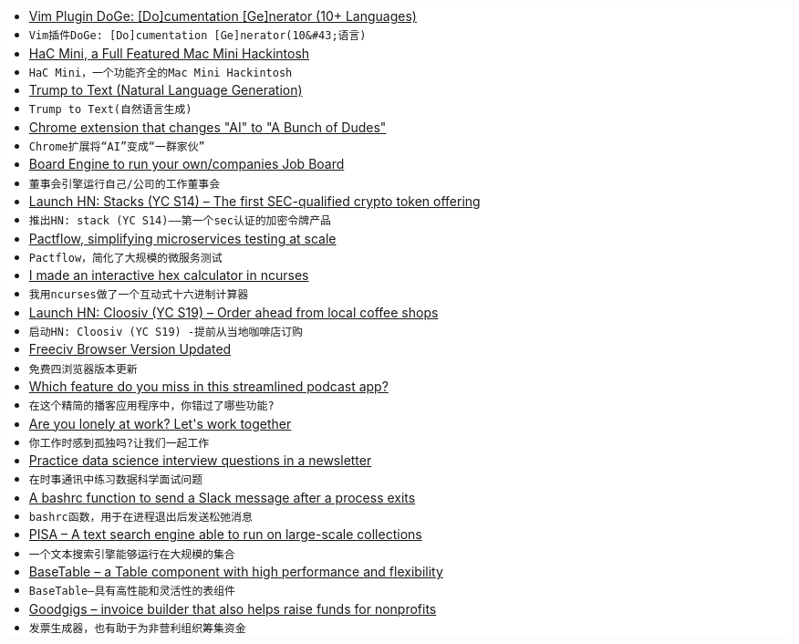 - [ Vim Plugin DoGe: [Do]cumentation [Ge]nerator (10&#43; Languages)](https://github.com/kkoomen/vim-doge)
- `Vim插件DoGe: [Do]cumentation [Ge]nerator(10&#43;语言)`
- [ HaC Mini, a Full Featured Mac Mini Hackintosh](https://osy.gitbook.io/hac-mini-guide/)
- `HaC Mini，一个功能齐全的Mac Mini Hackintosh`
- [ Trump to Text (Natural Language Generation)](http://trumptotext.com/)
- `Trump to Text(自然语言生成)`
- [ Chrome extension that changes &#34;AI&#34; to &#34;A Bunch of Dudes&#34;](https://github.com/joeyyang/AI-to-A-Bunch-of-Dudes)
- `Chrome扩展将“AI”变成“一群家伙”`
- [ Board Engine to run your own/companies Job Board](https://www.boardengine.io)
- `董事会引擎运行自己/公司的工作董事会`
- [Launch HN: Stacks (YC S14) – The first SEC-qualified crypto token offering](https://news.ycombinator.com/item?id=20413420)
- `推出HN: stack (YC S14)——第一个sec认证的加密令牌产品`
- [ Pactflow, simplifying microservices testing at scale](https://pactflow.io)
- `Pactflow，简化了大规模的微服务测试`
- [ I made an interactive hex calculator in ncurses](https://github.com/mellowcandle/bitwise)
- `我用ncurses做了一个互动式十六进制计算器`
- [Launch HN: Cloosiv (YC S19) – Order ahead from local coffee shops](https://news.ycombinator.com/item?id=20403870)
- `启动HN: Cloosiv (YC S19) -提前从当地咖啡店订购`
- [ Freeciv Browser Version Updated](https://www.freecivweb.org/?op42=true)
- `免费四浏览器版本更新`
- [ Which feature do you miss in this streamlined podcast app?](https://itunes.apple.com/us/app/podest/id794983364)
- `在这个精简的播客应用程序中，你错过了哪些功能?`
- [ Are you lonely at work? Let&#39;s work together](http://1kmake.com)
- `你工作时感到孤独吗?让我们一起工作`
- [ Practice data science interview questions in a newsletter](https://www.interviewquery.com)
- `在时事通讯中练习数据科学面试问题`
- [ A bashrc function to send a Slack message after a process exits](https://gist.github.com/naveenarun/2fb8cd6c7af09ec8c10133e3f15bc4a6)
- `bashrc函数，用于在进程退出后发送松弛消息`
- [ PISA – A text search engine able to run on large-scale collections](https://github.com/pisa-engine/pisa/blob/master/README.md)
- `一个文本搜索引擎能够运行在大规模的集合`
- [ BaseTable – a Table component with high performance and flexibility](https://github.com/Autodesk/react-base-table)
- `BaseTable—具有高性能和灵活性的表组件`
- [ Goodgigs – invoice builder that also helps raise funds for nonprofits](https://goodgigs.app/freelancers)
- `发票生成器，也有助于为非营利组织筹集资金`


